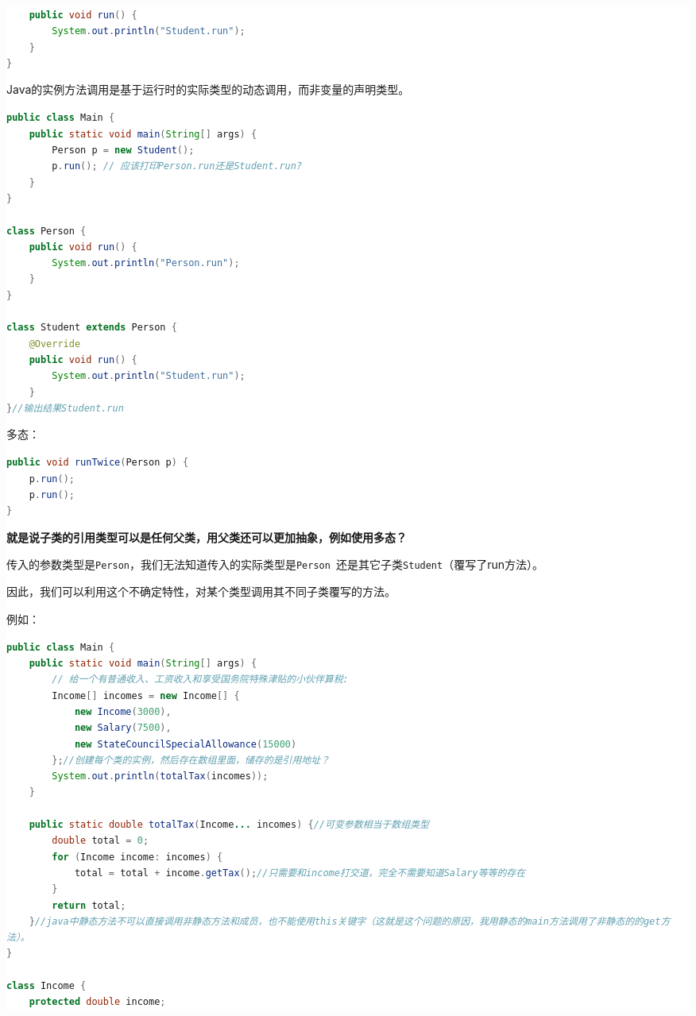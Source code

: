 ```java
    public void run() {
        System.out.println("Student.run");
    }
}
```

Java的实例方法调用是基于运行时的实际类型的动态调用，而非变量的声明类型。

```java
public class Main {
    public static void main(String[] args) {
        Person p = new Student();
        p.run(); // 应该打印Person.run还是Student.run?
    }
}

class Person {
    public void run() {
        System.out.println("Person.run");
    }
}

class Student extends Person {
    @Override
    public void run() {
        System.out.println("Student.run");
    }
}//输出结果Student.run
```

多态：
```java
public void runTwice(Person p) {
    p.run();
    p.run();
}
```
**就是说子类的引用类型可以是任何父类，用父类还可以更加抽象，例如使用多态？**

传入的参数类型是`Person`，我们无法知道传入的实际类型是`Person `还是其它子类`Student`（覆写了run方法）。

因此，我们可以利用这个不确定特性，对某个类型调用其不同子类覆写的方法。

例如：
```java
public class Main {
    public static void main(String[] args) {
        // 给一个有普通收入、工资收入和享受国务院特殊津贴的小伙伴算税:
        Income[] incomes = new Income[] {
            new Income(3000),
            new Salary(7500),
            new StateCouncilSpecialAllowance(15000)
        };//创建每个类的实例，然后存在数组里面，储存的是引用地址？
        System.out.println(totalTax(incomes));
    }

    public static double totalTax(Income... incomes) {//可变参数相当于数组类型
        double total = 0;
        for (Income income: incomes) {
            total = total + income.getTax();//只需要和income打交道，完全不需要知道Salary等等的存在
        }
        return total;
    }//java中静态方法不可以直接调用非静态方法和成员，也不能使用this关键字（这就是这个问题的原因，我用静态的main方法调用了非静态的的get方法）。
}

class Income {
    protected double income;
```